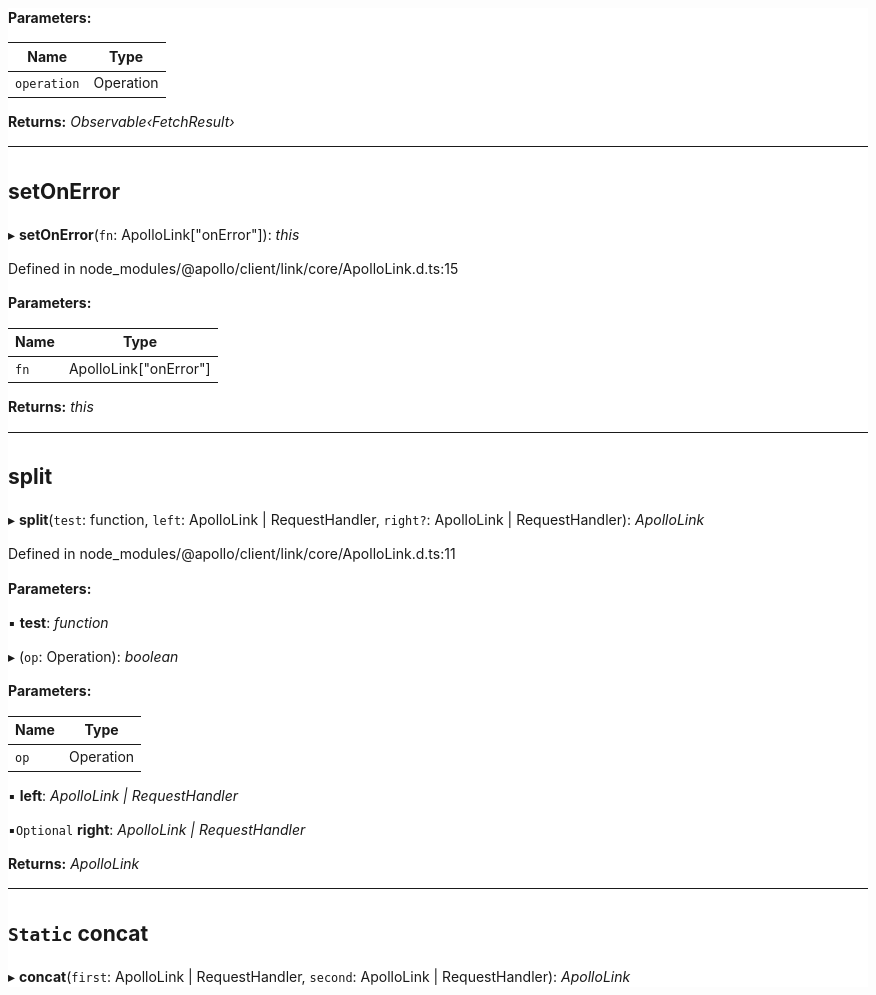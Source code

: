 **Parameters:**

| Name        | Type      |
| ----------- | --------- |
| `operation` | Operation |

**Returns:** _Observable‹FetchResult›_

---

## setOnError

▸ **setOnError**(`fn`: ApolloLink["onError"]): _this_

Defined in node_modules/@apollo/client/link/core/ApolloLink.d.ts:15

**Parameters:**

| Name | Type                  |
| ---- | --------------------- |
| `fn` | ApolloLink["onError"] |

**Returns:** _this_

---

## split

▸ **split**(`test`: function, `left`: ApolloLink | RequestHandler, `right?`: ApolloLink | RequestHandler): _ApolloLink_

Defined in node_modules/@apollo/client/link/core/ApolloLink.d.ts:11

**Parameters:**

▪ **test**: _function_

▸ (`op`: Operation): _boolean_

**Parameters:**

| Name | Type      |
| ---- | --------- |
| `op` | Operation |

▪ **left**: _ApolloLink | RequestHandler_

▪`Optional` **right**: _ApolloLink | RequestHandler_

**Returns:** _ApolloLink_

---

## `Static` concat

▸ **concat**(`first`: ApolloLink | RequestHandler, `second`: ApolloLink | RequestHandler): _ApolloLink_
